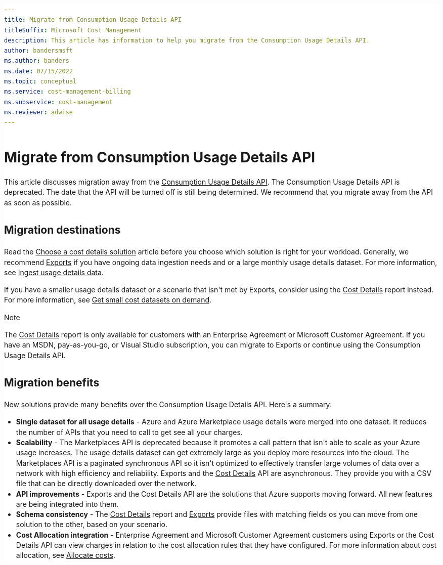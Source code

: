 ```yaml
---
title: Migrate from Consumption Usage Details API
titleSuffix: Microsoft Cost Management
description: This article has information to help you migrate from the Consumption Usage Details API.
author: bandersmsft
ms.author: banders
ms.date: 07/15/2022
ms.topic: conceptual
ms.service: cost-management-billing
ms.subservice: cost-management
ms.reviewer: adwise
---
```


# Migrate from Consumption Usage Details API

This article discusses migration away from the [Consumption Usage Details API](/rest/api/consumption/usage-details/list). The Consumption Usage Details API is deprecated. The date that the API will be turned off is still being determined. We recommend that you migrate away from the API as soon as possible.

## Migration destinations

Read the [Choose a cost details solution](usage-details-best-practices.md) article before you choose which solution is right for your workload. Generally, we recommend [Exports](../costs/tutorial-export-acm-data.md) if you have ongoing data ingestion needs and or a large monthly usage details dataset. For more information, see [Ingest usage details data](automation-ingest-usage-details-overview.md).

If you have a smaller usage details dataset or a scenario that isn't met by Exports, consider using the [Cost Details](/rest/api/cost-management/generate-cost-details-report) report instead. For more information, see [Get small cost datasets on demand](get-small-usage-datasets-on-demand.md).

> [!NOTE]
> The [Cost Details](/rest/api/cost-management/generate-cost-details-report) report is only available for customers with an Enterprise Agreement or Microsoft Customer Agreement. If you have an MSDN, pay-as-you-go, or Visual Studio subscription, you can migrate to Exports or continue using the Consumption Usage Details API.

## Migration benefits

New solutions provide many benefits over the Consumption Usage Details API. Here's a summary:

- **Single dataset for all usage details** - Azure and Azure Marketplace usage details were merged into one dataset. It reduces the number of APIs that you need to call to get see all your charges.
- **Scalability** - The Marketplaces API is deprecated because it promotes a call pattern that isn't able to scale as your Azure usage increases. The usage details dataset can get extremely large as you deploy more resources into the cloud. The Marketplaces API is a paginated synchronous API so it isn't optimized to effectively transfer large volumes of data over a network with high efficiency and reliability. Exports and the [Cost Details](/rest/api/cost-management/generate-cost-details-report) API are asynchronous. They provide you with a CSV file that can be directly downloaded over the network.
- **API improvements** - Exports and the Cost Details API are the solutions that Azure supports moving forward. All new features are being integrated into them.
- **Schema consistency** - The [Cost Details](/rest/api/cost-management/generate-cost-details-report) report and [Exports](../costs/tutorial-export-acm-data.md) provide files with matching fields os you can move from one solution to the other, based on your scenario.
- **Cost Allocation integration** - Enterprise Agreement and Microsoft Customer Agreement customers using Exports or the Cost Details API can view charges in relation to the cost allocation rules that they have configured. For more information about cost allocation, see [Allocate costs](../costs/allocate-costs.md).
